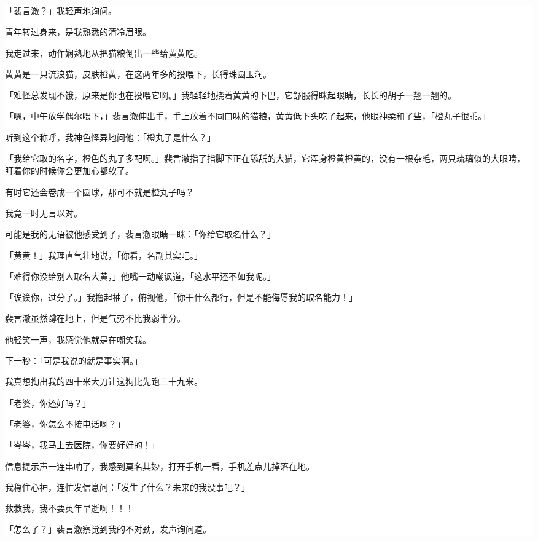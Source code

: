 「裴言澈？」我轻声地询问。


青年转过身来，是我熟悉的清冷眉眼。


我走过来，动作娴熟地从把猫粮倒出一些给黄黄吃。


黄黄是一只流浪猫，皮肤橙黄，在这两年多的投喂下，长得珠圆玉润。


「难怪总发现不饿，原来是你也在投喂它啊。」我轻轻地挠着黄黄的下巴，它舒服得眯起眼睛，长长的胡子一翘一翘的。


「嗯，中午放学偶尔喂下，」裴言澈伸出手，手上放着不同口味的猫粮，黄黄低下头吃了起来，他眼神柔和了些，「橙丸子很乖。」


听到这个称呼，我神色怪异地问他：「橙丸子是什么？」


「我给它取的名字，橙色的丸子多配啊。」裴言澈指了指脚下正在舔舐的大猫，它浑身橙黄橙黄的，没有一根杂毛，两只琉璃似的大眼睛，盯着你的时候你会更加心都软了。


有时它还会卷成一个圆球，那可不就是橙丸子吗？


我竟一时无言以对。


可能是我的无语被他感受到了，裴言澈眼睛一眯：「你给它取名什么？」


「黄黄！」我理直气壮地说，「你看，名副其实吧。」


「难得你没给别人取名大黄，」他嘴一动嘲讽道，「这水平还不如我呢。」


「诶诶你，过分了。」我撸起袖子，俯视他，「你干什么都行，但是不能侮辱我的取名能力！」


裴言澈虽然蹲在地上，但是气势不比我弱半分。


他轻笑一声，我感觉他就是在嘲笑我。


下一秒：「可是我说的就是事实啊。」


我真想掏出我的四十米大刀让这狗比先跑三十九米。


「老婆，你还好吗？」


「老婆，你怎么不接电话啊？」


「岑岑，我马上去医院，你要好好的！」


信息提示声一连串响了，我感到莫名其妙，打开手机一看，手机差点儿掉落在地。


我稳住心神，连忙发信息问：「发生了什么？未来的我没事吧？」


救救我，我不要英年早逝啊！！！


「怎么了？」裴言澈察觉到我的不对劲，发声询问道。
